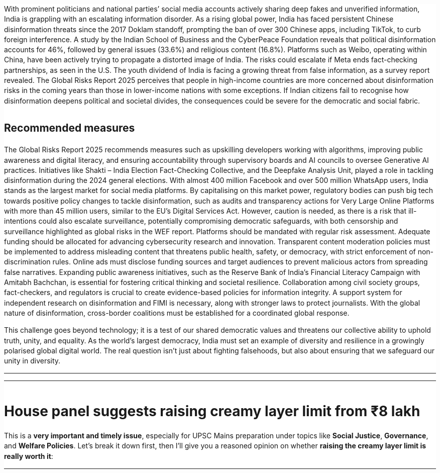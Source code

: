 With prominent politicians and national parties’ social media accounts actively sharing deep fakes and unverified information, India is grappling with an escalating information disorder. As a rising global power, India has faced persistent Chinese disinformation threats since the 2017 Doklam standoff, prompting the ban of over 300 Chinese apps, including TikTok, to curb foreign interference. A study by the Indian School of Business and the CyberPeace Foundation reveals that political disinformation accounts for 46%, followed by general issues (33.6%) and religious content (16.8%). Platforms such as Weibo, operating within China, have been actively trying to propagate a distorted image of India. The risks could escalate if Meta ends fact-checking partnerships, as seen in the U.S. The youth dividend of India is facing a growing threat from false information, as a survey report revealed. The Global Risks Report 2025 perceives that people in high-income countries are more concerned about disinformation risks in the coming years than those in lower-income nations with some exceptions. If Indian citizens fail to recognise how disinformation deepens political and societal divides, the consequences could be severe for the democratic and social fabric.

## Recommended measures

The Global Risks Report 2025 recommends measures such as upskilling developers working with algorithms, improving public awareness and digital literacy, and ensuring accountability through supervisory boards and AI councils to oversee Generative AI practices. Initiatives like Shakti – India Election Fact-Checking Collective, and the Deepfake Analysis Unit, played a role in tackling disinformation during the 2024 general elections. With almost 400 million Facebook and over 500 million WhatsApp users, India stands as the largest market for social media platforms. By capitalising on this market power, regulatory bodies can push big tech towards positive policy changes to tackle disinformation, such as audits and transparency actions for Very Large Online Platforms with more than 45 million users, similar to the EU’s Digital Services Act. However, caution is needed, as there is a risk that ill-intentions could also escalate surveillance, potentially compromising democratic safeguards, with both censorship and surveillance highlighted as global risks in the WEF report. Platforms should be mandated with regular risk assessment. Adequate funding should be allocated for advancing cybersecurity research and innovation. Transparent content moderation policies must be implemented to address misleading content that threatens public health, safety, or democracy, with strict enforcement of non-discrimination rules. Online ads must disclose funding sources and target audiences to prevent malicious actors from spreading false narratives. Expanding public awareness initiatives, such as the Reserve Bank of India’s Financial Literacy Campaign with Amitabh Bachchan, is essential for fostering critical thinking and societal resilience. Collaboration among civil society groups, fact-checkers, and regulators is crucial to create evidence-based policies for information integrity. A support system for independent research on disinformation and FIMI is necessary, along with stronger laws to protect journalists. With the global nature of disinformation, cross-border coalitions must be established for a coordinated global response.

This challenge goes beyond technology; it is a test of our shared democratic values and threatens our collective ability to uphold truth, unity, and equality. As the world’s largest democracy, India must set an example of diversity and resilience in a growingly polarised global digital world. The real question isn’t just about fighting falsehoods, but also about ensuring that we safeguard our unity in diversity.

---

---

# House panel suggests raising creamy layer limit from ₹8 lakh
This is a **very important and timely issue**, especially for UPSC Mains preparation under topics like **Social Justice**, **Governance**, and **Welfare Policies**. Let’s break it down first, then I’ll give you a reasoned opinion on whether **raising the creamy layer limit is really worth it**:

---